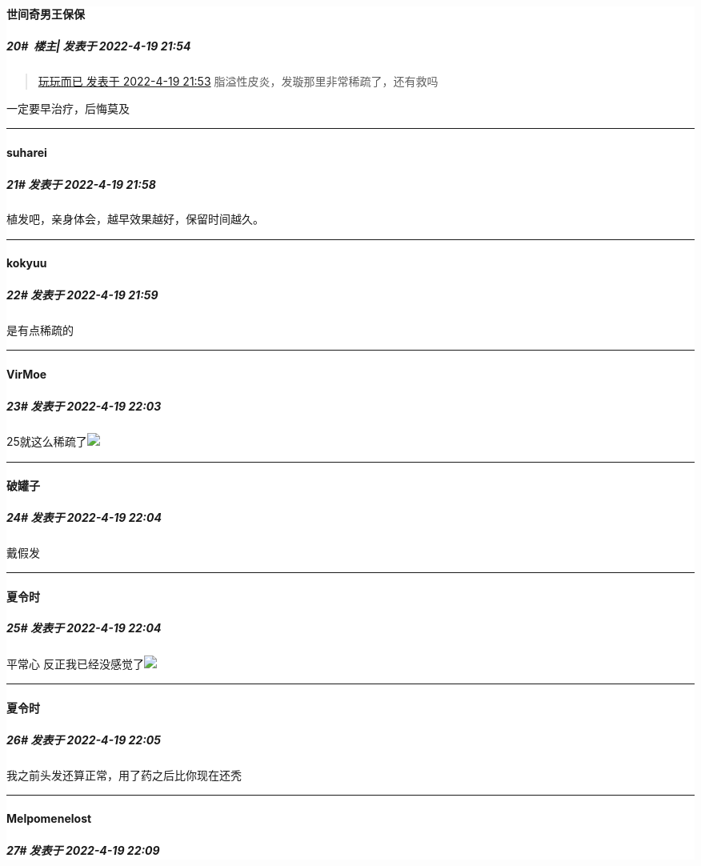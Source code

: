 ####  世间奇男王保保  
##### 20#         楼主| 发表于 2022-4-19 21:54

<blockquote><a href="httphttps://bbs.saraba1st.com/2b/forum.php?mod=redirect&amp;goto=findpost&amp;pid=55510435&amp;ptid=2065354" target="_blank">玩玩而已 发表于 2022-4-19 21:53</a>
脂溢性皮炎，发璇那里非常稀疏了，还有救吗</blockquote>
一定要早治疗，后悔莫及

*****

####  suharei  
##### 21#       发表于 2022-4-19 21:58

植发吧，亲身体会，越早效果越好，保留时间越久。

*****

####  kokyuu  
##### 22#       发表于 2022-4-19 21:59

是有点稀疏的

*****

####  VirMoe  
##### 23#       发表于 2022-4-19 22:03

25就这么稀疏了<img src="https://static.saraba1st.com/image/smiley/face2017/091.png" referrerpolicy="no-referrer">

*****

####  破罐子  
##### 24#       发表于 2022-4-19 22:04

戴假发

*****

####  夏令时  
##### 25#       发表于 2022-4-19 22:04

平常心 反正我已经没感觉了<img src="https://static.saraba1st.com/image/smiley/face2017/002.png" referrerpolicy="no-referrer">

*****

####  夏令时  
##### 26#       发表于 2022-4-19 22:05

我之前头发还算正常，用了药之后比你现在还秃

*****

####  Melpomenelost  
##### 27#       发表于 2022-4-19 22:09

